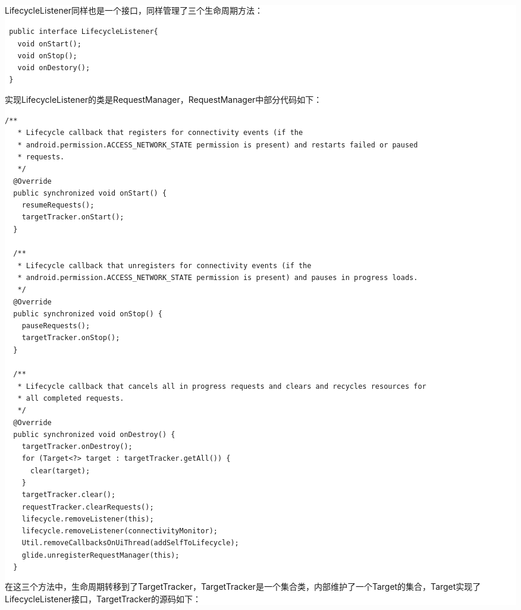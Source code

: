 LifecycleListener同样也是一个接口，同样管理了三个生命周期方法：
```
 public interface LifecycleListener{
   void onStart();
   void onStop();
   void onDestory();
 }
```

实现LifecycleListener的类是RequestManager，RequestManager中部分代码如下：
```
/**
   * Lifecycle callback that registers for connectivity events (if the
   * android.permission.ACCESS_NETWORK_STATE permission is present) and restarts failed or paused
   * requests.
   */
  @Override
  public synchronized void onStart() {
    resumeRequests();
    targetTracker.onStart();
  }

  /**
   * Lifecycle callback that unregisters for connectivity events (if the
   * android.permission.ACCESS_NETWORK_STATE permission is present) and pauses in progress loads.
   */
  @Override
  public synchronized void onStop() {
    pauseRequests();
    targetTracker.onStop();
  }

  /**
   * Lifecycle callback that cancels all in progress requests and clears and recycles resources for
   * all completed requests.
   */
  @Override
  public synchronized void onDestroy() {
    targetTracker.onDestroy();
    for (Target<?> target : targetTracker.getAll()) {
      clear(target);
    }
    targetTracker.clear();
    requestTracker.clearRequests();
    lifecycle.removeListener(this);
    lifecycle.removeListener(connectivityMonitor);
    Util.removeCallbacksOnUiThread(addSelfToLifecycle);
    glide.unregisterRequestManager(this);
  }
```
在这三个方法中，生命周期转移到了TargetTracker，TargetTracker是一个集合类，内部维护了一个Target的集合，Target实现了LifecycleListener接口，TargetTracker的源码如下：
